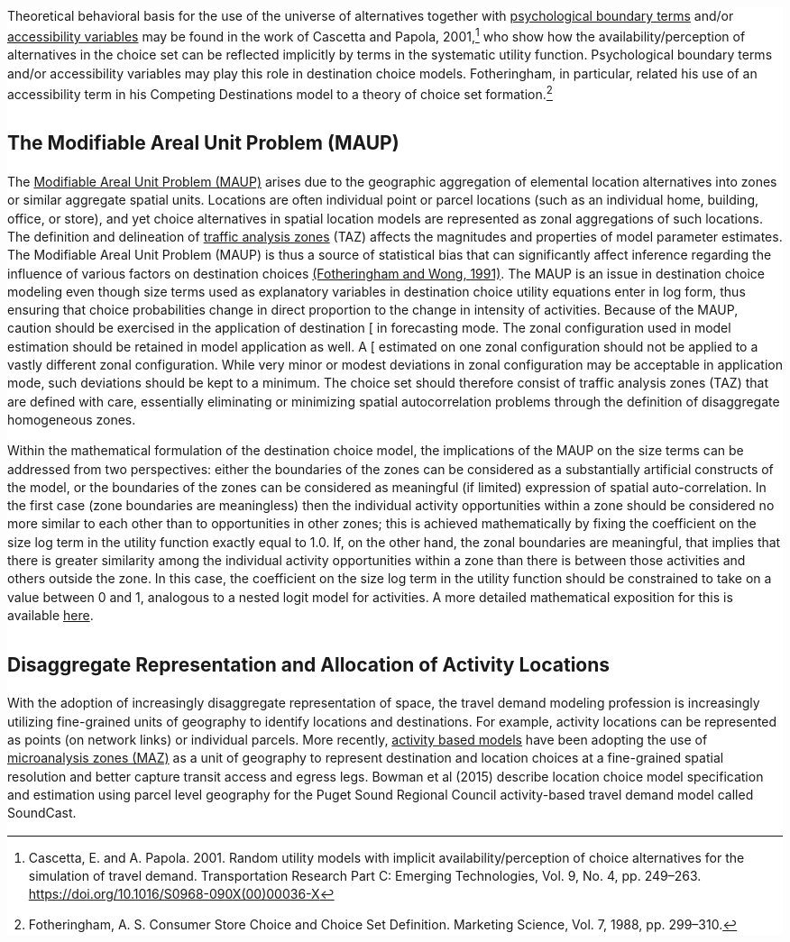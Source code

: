 Theoretical behavioral basis for the use of the universe of alternatives together with [psychological boundary terms](Factors_Affecting_Destination_Choice#Psychological_Boundaries) and/or [accessibility variables](Accessibilities) may be found in the work of Cascetta and Papola, 2001,[^1] who show how the availability/perception of alternatives in the choice set can be reflected implicitly by terms in the systematic utility function. Psychological boundary terms and/or accessibility variables may play this role in destination choice models. Fotheringham, in particular, related his use of an accessibility term in his Competing Destinations model to a theory of choice set formation.[^2]

The Modifiable Areal Unit Problem (MAUP)
----------------------------------------

The [Modifiable Areal Unit Problem (MAUP)](https://en.wikipedia.org/wiki/Modifiable_areal_unit_problem) arises due to the geographic aggregation of elemental location alternatives into zones or similar aggregate spatial units. Locations are often individual point or parcel locations (such as an individual home, building, office, or store), and yet choice alternatives in spatial location models are represented as zonal aggregations of such locations. The definition and delineation of [traffic analysis zones](Traffic_Analysis_Zone) (TAZ) affects the magnitudes and properties of model parameter estimates. The Modifiable Areal Unit Problem (MAUP) is thus a source of statistical bias that can significantly affect inference regarding the influence of various factors on destination choices [(Fotheringham and Wong, 1991)](http://journals.sagepub.com/doi/abs/10.1068/a231025). The MAUP is an issue in destination choice modeling even though size terms used as explanatory variables in destination choice utility equations enter in log form, thus ensuring that choice probabilities change in direct proportion to the change in intensity of activities. Because of the MAUP, caution should be exercised in the application of destination \[ in forecasting mode. The zonal configuration used in model estimation should be retained in model application as well. A \[ estimated on one zonal configuration should not be applied to a vastly different zonal configuration. While very minor or modest deviations in zonal configuration may be acceptable in application mode, such deviations should be kept to a minimum. The choice set should therefore consist of traffic analysis zones (TAZ) that are defined with care, essentially eliminating or minimizing spatial autocorrelation problems through the definition of disaggregate homogeneous zones.

Within the mathematical formulation of the destination choice model, the implications of the MAUP on the size terms can be addressed from two perspectives: either the boundaries of the zones can be considered as a substantially artificial constructs of the model, or the boundaries of the zones can be considered as meaningful (if limited) expression of spatial auto-correlation. In the first case (zone boundaries are meaningless) then the individual activity opportunities within a zone should be considered no more similar to each other than to opportunities in other zones; this is achieved mathematically by fixing the coefficient on the size log term in the utility function exactly equal to 1.0. If, on the other hand, the zonal boundaries are meaningful, that implies that there is greater similarity among the individual activity opportunities within a zone than there is between those activities and others outside the zone. In this case, the coefficient on the size log term in the utility function should be constrained to take on a value between 0 and 1, analogous to a nested logit model for activities. A more detailed mathematical exposition for this is available [here](Choice_Models_with_Aggregate_Choices#Relax_Arbitrary_Boundaries_Assumption).

Disaggregate Representation and Allocation of Activity Locations
----------------------------------------------------------------

With the adoption of increasingly disaggregate representation of space, the travel demand modeling profession is increasingly utilizing fine-grained units of geography to identify locations and destinations. For example, activity locations can be represented as points (on network links) or individual parcels. More recently, [activity based models](Activity-Based_Models) have been adopting the use of [microanalysis zones (MAZ)](http://analytics.mtc.ca.gov/foswiki/pub/Main/Documents/2013_01_17_RELEASE_Initial_Representation_of_Space.pdf) as a unit of geography to represent destination and location choices at a fine-grained spatial resolution and better capture transit access and egress legs. Bowman et al (2015) describe location choice model specification and estimation using parcel level geography for the Puget Sound Regional Council activity-based travel demand model called SoundCast.


[^1]: Cascetta, E. and A. Papola. 2001. Random utility models with implicit availability/perception of choice alternatives for the simulation of travel demand. Transportation Research Part C: Emerging Technologies, Vol. 9, No. 4, pp. 249–263. <https://doi.org/10.1016/S0968-090X(00)00036-X>
[^2]: Fotheringham, A. S. Consumer Store Choice and Choice Set Definition. Marketing Science, Vol. 7, 1988, pp. 299–310.
